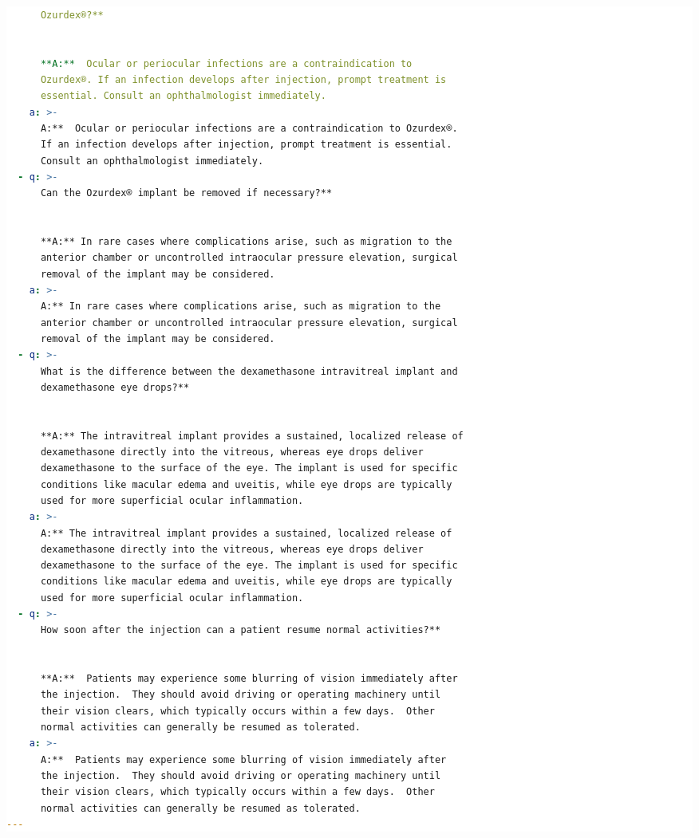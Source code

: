 ```yaml
      Ozurdex®?**


      **A:**  Ocular or periocular infections are a contraindication to
      Ozurdex®. If an infection develops after injection, prompt treatment is
      essential. Consult an ophthalmologist immediately.
    a: >-
      A:**  Ocular or periocular infections are a contraindication to Ozurdex®.
      If an infection develops after injection, prompt treatment is essential.
      Consult an ophthalmologist immediately.
  - q: >-
      Can the Ozurdex® implant be removed if necessary?**


      **A:** In rare cases where complications arise, such as migration to the
      anterior chamber or uncontrolled intraocular pressure elevation, surgical
      removal of the implant may be considered.
    a: >-
      A:** In rare cases where complications arise, such as migration to the
      anterior chamber or uncontrolled intraocular pressure elevation, surgical
      removal of the implant may be considered.
  - q: >-
      What is the difference between the dexamethasone intravitreal implant and
      dexamethasone eye drops?**


      **A:** The intravitreal implant provides a sustained, localized release of
      dexamethasone directly into the vitreous, whereas eye drops deliver
      dexamethasone to the surface of the eye. The implant is used for specific
      conditions like macular edema and uveitis, while eye drops are typically
      used for more superficial ocular inflammation.
    a: >-
      A:** The intravitreal implant provides a sustained, localized release of
      dexamethasone directly into the vitreous, whereas eye drops deliver
      dexamethasone to the surface of the eye. The implant is used for specific
      conditions like macular edema and uveitis, while eye drops are typically
      used for more superficial ocular inflammation.
  - q: >-
      How soon after the injection can a patient resume normal activities?**


      **A:**  Patients may experience some blurring of vision immediately after
      the injection.  They should avoid driving or operating machinery until
      their vision clears, which typically occurs within a few days.  Other
      normal activities can generally be resumed as tolerated.
    a: >-
      A:**  Patients may experience some blurring of vision immediately after
      the injection.  They should avoid driving or operating machinery until
      their vision clears, which typically occurs within a few days.  Other
      normal activities can generally be resumed as tolerated.
---
```
